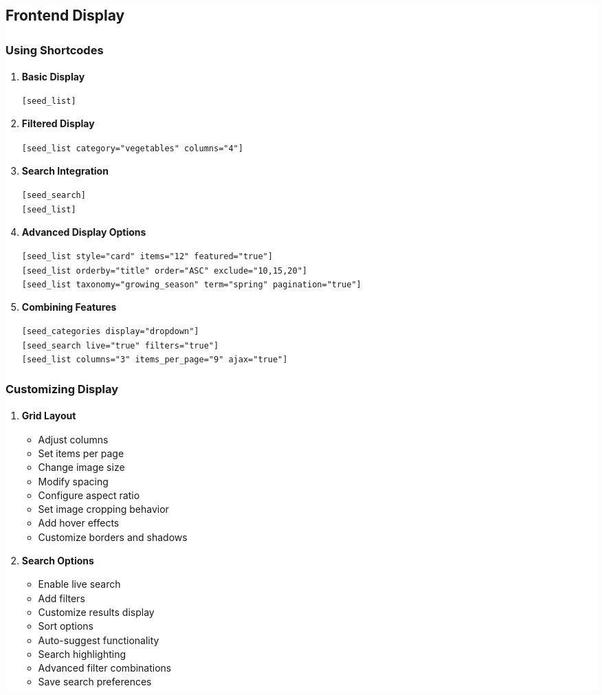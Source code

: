 ## Frontend Display

### Using Shortcodes

1. **Basic Display**
   ```
   [seed_list]
   ```

2. **Filtered Display**
   ```
   [seed_list category="vegetables" columns="4"]
   ```

3. **Search Integration**
   ```
   [seed_search]
   [seed_list]
   ```

4. **Advanced Display Options**
   ```
   [seed_list style="card" items="12" featured="true"]
   [seed_list orderby="title" order="ASC" exclude="10,15,20"]
   [seed_list taxonomy="growing_season" term="spring" pagination="true"]
   ```

5. **Combining Features**
   ```
   [seed_categories display="dropdown"]
   [seed_search live="true" filters="true"]
   [seed_list columns="3" items_per_page="9" ajax="true"]
   ```

### Customizing Display

1. **Grid Layout**
   - Adjust columns
   - Set items per page
   - Change image size
   - Modify spacing
   - Configure aspect ratio
   - Set image cropping behavior
   - Add hover effects
   - Customize borders and shadows

2. **Search Options**
   - Enable live search
   - Add filters
   - Customize results display
   - Sort options
   - Auto-suggest functionality
   - Search highlighting
   - Advanced filter combinations
   - Save search preferences
